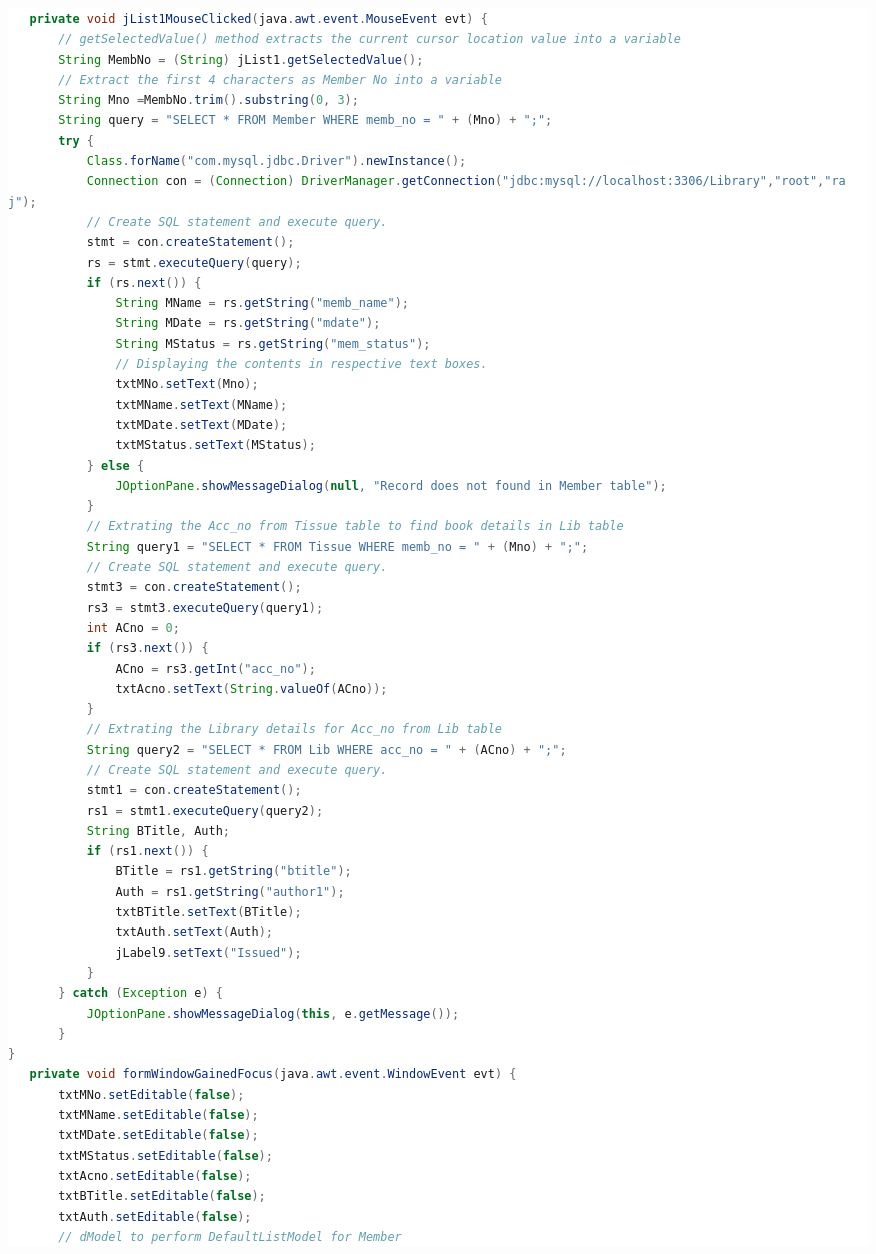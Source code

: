  ```java
    private void jList1MouseClicked(java.awt.event.MouseEvent evt) {                                    
        // getSelectedValue() method extracts the current cursor location value into a variable
        String MembNo = (String) jList1.getSelectedValue();
        // Extract the first 4 characters as Member No into a variable
        String Mno =MembNo.trim().substring(0, 3);
        String query = "SELECT * FROM Member WHERE memb_no = " + (Mno) + ";";
        try {
            Class.forName("com.mysql.jdbc.Driver").newInstance();
            Connection con = (Connection) DriverManager.getConnection("jdbc:mysql://localhost:3306/Library","root","raj");
            // Create SQL statement and execute query.
            stmt = con.createStatement();
            rs = stmt.executeQuery(query);
            if (rs.next()) {
                String MName = rs.getString("memb_name");
                String MDate = rs.getString("mdate");
                String MStatus = rs.getString("mem_status");
                // Displaying the contents in respective text boxes.
                txtMNo.setText(Mno);
                txtMName.setText(MName);
                txtMDate.setText(MDate);
                txtMStatus.setText(MStatus);
            } else {
                JOptionPane.showMessageDialog(null, "Record does not found in Member table");
            }
            // Extrating the Acc_no from Tissue table to find book details in Lib table
            String query1 = "SELECT * FROM Tissue WHERE memb_no = " + (Mno) + ";";
            // Create SQL statement and execute query.
            stmt3 = con.createStatement();
            rs3 = stmt3.executeQuery(query1);
            int ACno = 0;
            if (rs3.next()) {
                ACno = rs3.getInt("acc_no");
                txtAcno.setText(String.valueOf(ACno));
            }
            // Extrating the Library details for Acc_no from Lib table
            String query2 = "SELECT * FROM Lib WHERE acc_no = " + (ACno) + ";";
            // Create SQL statement and execute query.
            stmt1 = con.createStatement();
            rs1 = stmt1.executeQuery(query2);
            String BTitle, Auth;
            if (rs1.next()) {
                BTitle = rs1.getString("btitle");
                Auth = rs1.getString("author1");
                txtBTitle.setText(BTitle);
                txtAuth.setText(Auth);
                jLabel9.setText("Issued");
            }
        } catch (Exception e) {
            JOptionPane.showMessageDialog(this, e.getMessage());
        }
}                                   
    private void formWindowGainedFocus(java.awt.event.WindowEvent evt) {                                       
        txtMNo.setEditable(false);
        txtMName.setEditable(false);
        txtMDate.setEditable(false);
        txtMStatus.setEditable(false);
        txtAcno.setEditable(false);
        txtBTitle.setEditable(false);
        txtAuth.setEditable(false);
        // dModel to perform DefaultListModel for Member
 ```